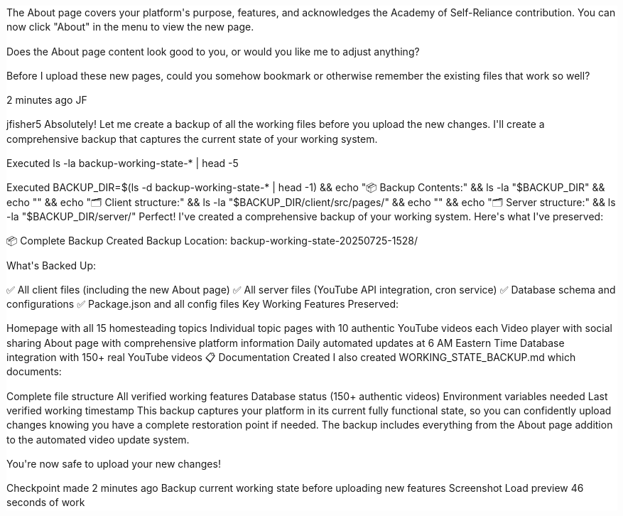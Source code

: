 The About page covers your platform's purpose, features, and acknowledges the Academy of Self-Reliance contribution. You can now click "About" in the menu to view the new page.

Does the About page content look good to you, or would you like me to adjust anything?

Before I upload these new pages, could you somehow bookmark or otherwise remember the existing files that work so well?

2 minutes ago
JF

jfisher5
Absolutely! Let me create a backup of all the working files before you upload the new changes. I'll create a comprehensive backup that captures the current state of your working system.


Executed ls -la backup-working-state-* | head -5

Executed BACKUP_DIR=$(ls -d backup-working-state-* | head -1) && echo "📦 Backup Contents:" && ls -la "$BACKUP_DIR" && echo "" && echo "🗂️ Client structure:" && ls -la "$BACKUP_DIR/client/src/pages/" && echo "" && echo "🗂️ Server structure:" && ls -la "$BACKUP_DIR/server/"
Perfect! I've created a comprehensive backup of your working system. Here's what I've preserved:

📦 Complete Backup Created
Backup Location: backup-working-state-20250725-1528/

What's Backed Up:

✅ All client files (including the new About page)
✅ All server files (YouTube API integration, cron service)
✅ Database schema and configurations
✅ Package.json and all config files
Key Working Features Preserved:

Homepage with all 15 homesteading topics
Individual topic pages with 10 authentic YouTube videos each
Video player with social sharing
About page with comprehensive platform information
Daily automated updates at 6 AM Eastern Time
Database integration with 150+ real YouTube videos
📋 Documentation Created
I also created WORKING_STATE_BACKUP.md which documents:

Complete file structure
All verified working features
Database status (150+ authentic videos)
Environment variables needed
Last verified working timestamp
This backup captures your platform in its current fully functional state, so you can confidently upload changes knowing you have a complete restoration point if needed. The backup includes everything from the About page addition to the automated video update system.

You're now safe to upload your new changes!

Checkpoint made
2 minutes ago
Backup current working state before uploading new features
Screenshot
Load preview
46 seconds of work
